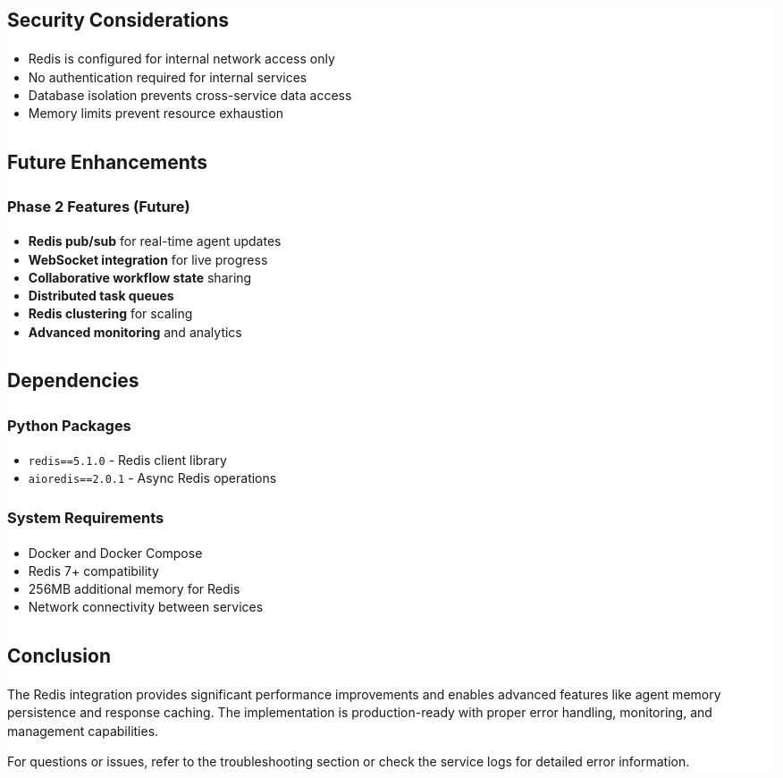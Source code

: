 ## Security Considerations

- Redis is configured for internal network access only
- No authentication required for internal services
- Database isolation prevents cross-service data access
- Memory limits prevent resource exhaustion

## Future Enhancements

### Phase 2 Features (Future)

- **Redis pub/sub** for real-time agent updates
- **WebSocket integration** for live progress
- **Collaborative workflow state** sharing
- **Distributed task queues**
- **Redis clustering** for scaling
- **Advanced monitoring** and analytics

## Dependencies

### Python Packages

- `redis==5.1.0` - Redis client library
- `aioredis==2.0.1` - Async Redis operations

### System Requirements

- Docker and Docker Compose
- Redis 7+ compatibility
- 256MB additional memory for Redis
- Network connectivity between services

## Conclusion

The Redis integration provides significant performance improvements and enables advanced features like agent memory persistence and response caching. The implementation is production-ready with proper error handling, monitoring, and management capabilities.

For questions or issues, refer to the troubleshooting section or check the service logs for detailed error information.
